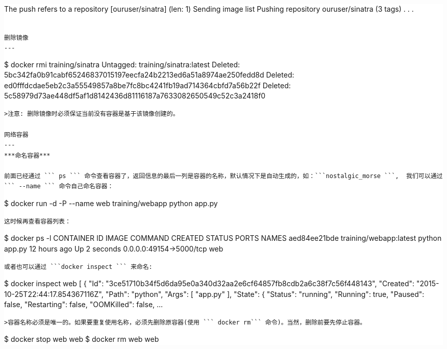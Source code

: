 The push refers to a repository [ouruser/sinatra] (len: 1)
Sending image list
Pushing repository ouruser/sinatra (3 tags)
. . .
```

删除镜像
---

```
$ docker rmi training/sinatra
Untagged: training/sinatra:latest
Deleted: 5bc342fa0b91cabf65246837015197eecfa24b2213ed6a51a8974ae250fedd8d
Deleted: ed0fffdcdae5eb2c3a55549857a8be7fc8bc4241fb19ad714364cbfd7a56b22f
Deleted: 5c58979d73ae448df5af1d8142436d81116187a7633082650549c52c3a2418f0
```
>注意: 删除镜像时必须保证当前没有容器是基于该镜像创建的。

网络容器
---
***命名容器***

前面已经通过 ``` ps ``` 命令查看容器了，返回信息的最后一列是容器的名称，默认情况下是自动生成的，如：```nostalgic_morse ```,  我们可以通过 ``` --name ``` 命令自己命名容器：

```
$ docker run -d -P --name web training/webapp python app.py
```
这时候再查看容器列表：

```
$ docker ps -l
CONTAINER ID  IMAGE                  COMMAND        CREATED       STATUS       PORTS                    NAMES
aed84ee21bde  training/webapp:latest python app.py  12 hours ago  Up 2 seconds 0.0.0.0:49154->5000/tcp  web
```
或者也可以通过 ```docker inspect ``` 来命名: 

```
$ docker inspect web
[
{
    "Id": "3ce51710b34f5d6da95e0a340d32aa2e6cf64857fb8cdb2a6c38f7c56f448143",
    "Created": "2015-10-25T22:44:17.854367116Z",
    "Path": "python",
    "Args": [
        "app.py"
    ],
    "State": {
        "Status": "running",
        "Running": true,
        "Paused": false,
        "Restarting": false,
        "OOMKilled": false,
  ...
```  
>容器名称必须是唯一的。如果要重复使用名称，必须先删除原容器(使用 ``` docker rm``` 命令)。当然，删除前要先停止容器。

```
$ docker stop web
web
$ docker rm web
web
```

```